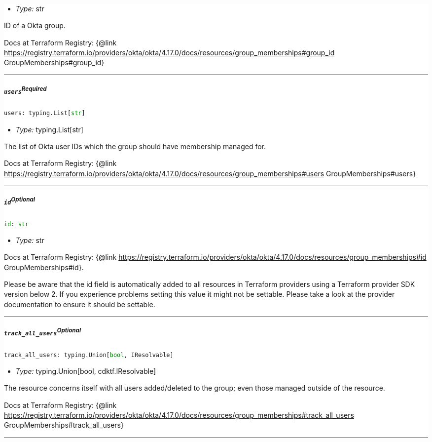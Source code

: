 - *Type:* str

ID of a Okta group.

Docs at Terraform Registry: {@link https://registry.terraform.io/providers/okta/okta/4.17.0/docs/resources/group_memberships#group_id GroupMemberships#group_id}

---

##### `users`<sup>Required</sup> <a name="users" id="@cdktf/provider-okta.groupMemberships.GroupMembershipsConfig.property.users"></a>

```python
users: typing.List[str]
```

- *Type:* typing.List[str]

The list of Okta user IDs which the group should have membership managed for.

Docs at Terraform Registry: {@link https://registry.terraform.io/providers/okta/okta/4.17.0/docs/resources/group_memberships#users GroupMemberships#users}

---

##### `id`<sup>Optional</sup> <a name="id" id="@cdktf/provider-okta.groupMemberships.GroupMembershipsConfig.property.id"></a>

```python
id: str
```

- *Type:* str

Docs at Terraform Registry: {@link https://registry.terraform.io/providers/okta/okta/4.17.0/docs/resources/group_memberships#id GroupMemberships#id}.

Please be aware that the id field is automatically added to all resources in Terraform providers using a Terraform provider SDK version below 2.
If you experience problems setting this value it might not be settable. Please take a look at the provider documentation to ensure it should be settable.

---

##### `track_all_users`<sup>Optional</sup> <a name="track_all_users" id="@cdktf/provider-okta.groupMemberships.GroupMembershipsConfig.property.trackAllUsers"></a>

```python
track_all_users: typing.Union[bool, IResolvable]
```

- *Type:* typing.Union[bool, cdktf.IResolvable]

The resource concerns itself with all users added/deleted to the group; even those managed outside of the resource.

Docs at Terraform Registry: {@link https://registry.terraform.io/providers/okta/okta/4.17.0/docs/resources/group_memberships#track_all_users GroupMemberships#track_all_users}

---



